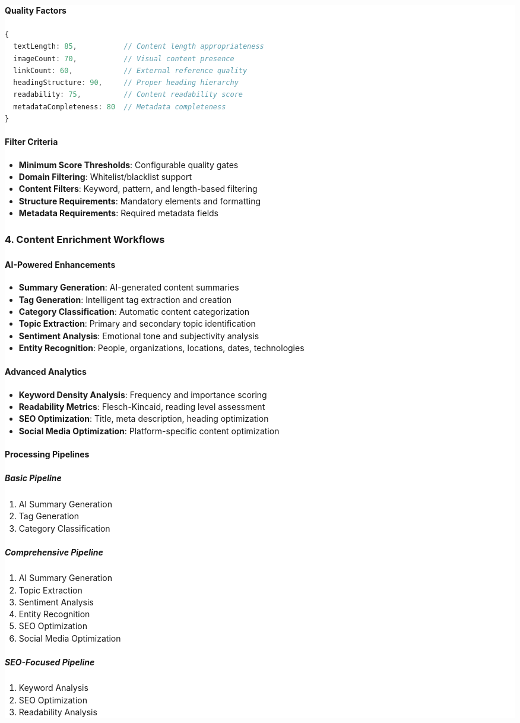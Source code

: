 #### Quality Factors
```typescript
{
  textLength: 85,           // Content length appropriateness
  imageCount: 70,           // Visual content presence
  linkCount: 60,            // External reference quality
  headingStructure: 90,     // Proper heading hierarchy
  readability: 75,          // Content readability score
  metadataCompleteness: 80  // Metadata completeness
}
```

#### Filter Criteria
- **Minimum Score Thresholds**: Configurable quality gates
- **Domain Filtering**: Whitelist/blacklist support
- **Content Filters**: Keyword, pattern, and length-based filtering
- **Structure Requirements**: Mandatory elements and formatting
- **Metadata Requirements**: Required metadata fields

### 4. Content Enrichment Workflows

#### AI-Powered Enhancements
- **Summary Generation**: AI-generated content summaries
- **Tag Generation**: Intelligent tag extraction and creation
- **Category Classification**: Automatic content categorization
- **Topic Extraction**: Primary and secondary topic identification
- **Sentiment Analysis**: Emotional tone and subjectivity analysis
- **Entity Recognition**: People, organizations, locations, dates, technologies

#### Advanced Analytics
- **Keyword Density Analysis**: Frequency and importance scoring
- **Readability Metrics**: Flesch-Kincaid, reading level assessment
- **SEO Optimization**: Title, meta description, heading optimization
- **Social Media Optimization**: Platform-specific content optimization

#### Processing Pipelines

##### Basic Pipeline
1. AI Summary Generation
2. Tag Generation  
3. Category Classification

##### Comprehensive Pipeline
1. AI Summary Generation
2. Topic Extraction
3. Sentiment Analysis
4. Entity Recognition
5. SEO Optimization
6. Social Media Optimization

##### SEO-Focused Pipeline
1. Keyword Analysis
2. SEO Optimization
3. Readability Analysis

